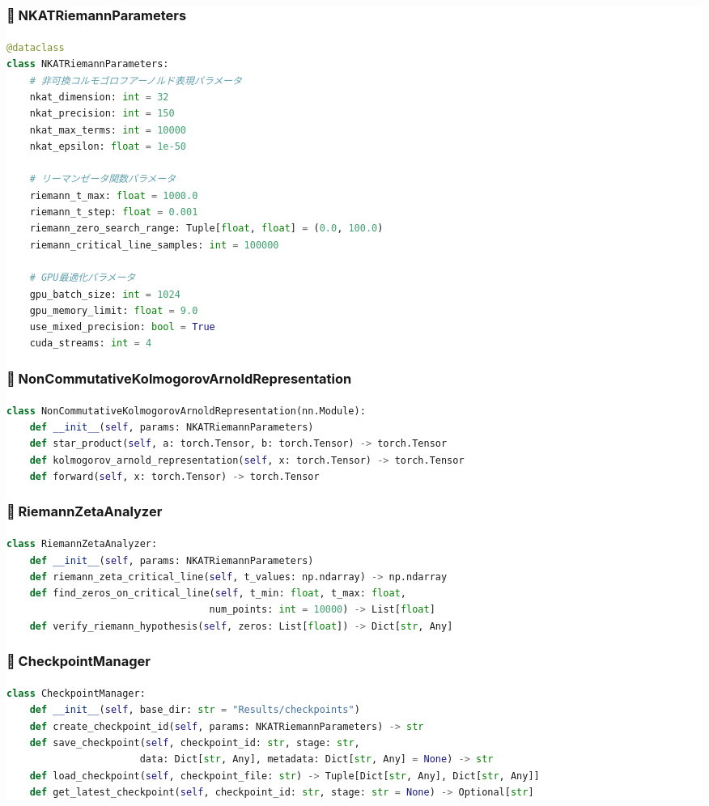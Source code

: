 ### 🔧 NKATRiemannParameters

```python
@dataclass
class NKATRiemannParameters:
    # 非可換コルモゴロフアーノルド表現パラメータ
    nkat_dimension: int = 32
    nkat_precision: int = 150
    nkat_max_terms: int = 10000
    nkat_epsilon: float = 1e-50
    
    # リーマンゼータ関数パラメータ
    riemann_t_max: float = 1000.0
    riemann_t_step: float = 0.001
    riemann_zero_search_range: Tuple[float, float] = (0.0, 100.0)
    riemann_critical_line_samples: int = 100000
    
    # GPU最適化パラメータ
    gpu_batch_size: int = 1024
    gpu_memory_limit: float = 9.0
    use_mixed_precision: bool = True
    cuda_streams: int = 4
```

### 🌌 NonCommutativeKolmogorovArnoldRepresentation

```python
class NonCommutativeKolmogorovArnoldRepresentation(nn.Module):
    def __init__(self, params: NKATRiemannParameters)
    def star_product(self, a: torch.Tensor, b: torch.Tensor) -> torch.Tensor
    def kolmogorov_arnold_representation(self, x: torch.Tensor) -> torch.Tensor
    def forward(self, x: torch.Tensor) -> torch.Tensor
```

### 🔬 RiemannZetaAnalyzer

```python
class RiemannZetaAnalyzer:
    def __init__(self, params: NKATRiemannParameters)
    def riemann_zeta_critical_line(self, t_values: np.ndarray) -> np.ndarray
    def find_zeros_on_critical_line(self, t_min: float, t_max: float, 
                                   num_points: int = 10000) -> List[float]
    def verify_riemann_hypothesis(self, zeros: List[float]) -> Dict[str, Any]
```

### 💾 CheckpointManager

```python
class CheckpointManager:
    def __init__(self, base_dir: str = "Results/checkpoints")
    def create_checkpoint_id(self, params: NKATRiemannParameters) -> str
    def save_checkpoint(self, checkpoint_id: str, stage: str, 
                       data: Dict[str, Any], metadata: Dict[str, Any] = None) -> str
    def load_checkpoint(self, checkpoint_file: str) -> Tuple[Dict[str, Any], Dict[str, Any]]
    def get_latest_checkpoint(self, checkpoint_id: str, stage: str = None) -> Optional[str]
```
